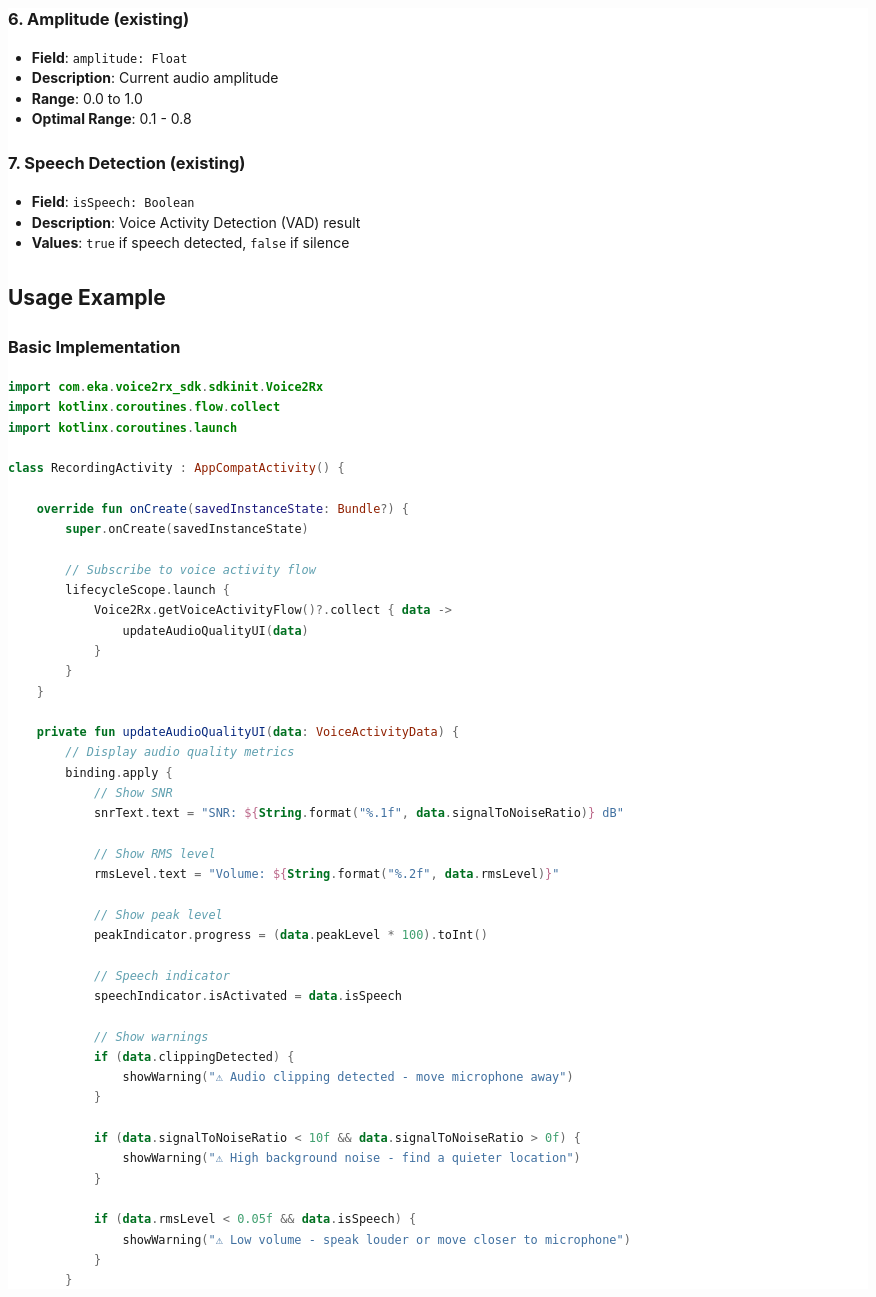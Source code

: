 ### 6. **Amplitude** (existing)

- **Field**: `amplitude: Float`
- **Description**: Current audio amplitude
- **Range**: 0.0 to 1.0
- **Optimal Range**: 0.1 - 0.8

### 7. **Speech Detection** (existing)

- **Field**: `isSpeech: Boolean`
- **Description**: Voice Activity Detection (VAD) result
- **Values**: `true` if speech detected, `false` if silence

## Usage Example

### Basic Implementation

```kotlin
import com.eka.voice2rx_sdk.sdkinit.Voice2Rx
import kotlinx.coroutines.flow.collect
import kotlinx.coroutines.launch

class RecordingActivity : AppCompatActivity() {

    override fun onCreate(savedInstanceState: Bundle?) {
        super.onCreate(savedInstanceState)

        // Subscribe to voice activity flow
        lifecycleScope.launch {
            Voice2Rx.getVoiceActivityFlow()?.collect { data ->
                updateAudioQualityUI(data)
            }
        }
    }

    private fun updateAudioQualityUI(data: VoiceActivityData) {
        // Display audio quality metrics
        binding.apply {
            // Show SNR
            snrText.text = "SNR: ${String.format("%.1f", data.signalToNoiseRatio)} dB"

            // Show RMS level
            rmsLevel.text = "Volume: ${String.format("%.2f", data.rmsLevel)}"

            // Show peak level
            peakIndicator.progress = (data.peakLevel * 100).toInt()

            // Speech indicator
            speechIndicator.isActivated = data.isSpeech

            // Show warnings
            if (data.clippingDetected) {
                showWarning("⚠️ Audio clipping detected - move microphone away")
            }

            if (data.signalToNoiseRatio < 10f && data.signalToNoiseRatio > 0f) {
                showWarning("⚠️ High background noise - find a quieter location")
            }

            if (data.rmsLevel < 0.05f && data.isSpeech) {
                showWarning("⚠️ Low volume - speak louder or move closer to microphone")
            }
        }
```